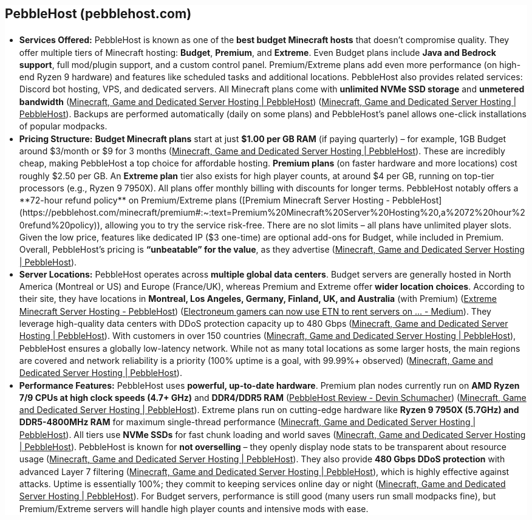 ## PebbleHost (pebblehost.com)  
- **Services Offered:** PebbleHost is known as one of the **best budget Minecraft hosts** that doesn’t compromise quality. They offer multiple tiers of Minecraft hosting: **Budget**, **Premium**, and **Extreme**. Even Budget plans include **Java and Bedrock support**, full mod/plugin support, and a custom control panel. Premium/Extreme plans add even more performance (on high-end Ryzen 9 hardware) and features like scheduled tasks and additional locations. PebbleHost also provides related services: Discord bot hosting, VPS, and dedicated servers. All Minecraft plans come with **unlimited NVMe SSD storage** and **unmetered bandwidth** ([Minecraft, Game and Dedicated Server Hosting | PebbleHost](https://pebblehost.com/#:~:text=,NodeJS%2C%20Java%20%26%20Python%20Support)) ([Minecraft, Game and Dedicated Server Hosting | PebbleHost](https://pebblehost.com/#:~:text=Custom%20Control%20Panel)). Backups are performed automatically (daily on some plans) and PebbleHost’s panel allows one-click installations of popular modpacks.  
- **Pricing Structure:** **Budget Minecraft plans** start at just **$1.00 per GB RAM** (if paying quarterly) – for example, 1GB Budget around $3/month or $9 for 3 months ([Minecraft, Game and Dedicated Server Hosting | PebbleHost](https://pebblehost.com/#:~:text=Absolutely%20insane%20value%21%20I%20have,is%20a%20really%20good%20offer)). These are incredibly cheap, making PebbleHost a top choice for affordable hosting. **Premium plans** (on faster hardware and more locations) cost roughly $2.50 per GB. An **Extreme plan** tier also exists for high player counts, at around $4 per GB, running on top-tier processors (e.g., Ryzen 9 7950X). All plans offer monthly billing with discounts for longer terms. PebbleHost notably offers a **72-hour refund policy** on Premium/Extreme plans ([Premium Minecraft Server Hosting - PebbleHost](https://pebblehost.com/minecraft/premium#:~:text=Premium%20Minecraft%20Server%20Hosting%20,a%2072%20hour%20refund%20policy)), allowing you to try the service risk-free. There are no slot limits – all plans have unlimited player slots. Given the low price, features like dedicated IP ($3 one-time) are optional add-ons for Budget, while included in Premium. Overall, PebbleHost’s pricing is **“unbeatable” for the value**, as they advertise ([Minecraft, Game and Dedicated Server Hosting | PebbleHost](https://pebblehost.com/#:~:text=Unbeatable%20Pricing)).  
- **Server Locations:** PebbleHost operates across **multiple global data centers**. Budget servers are generally hosted in North America (Montreal or US) and Europe (France/UK), whereas Premium and Extreme offer **wider location choices**. According to their site, they have locations in **Montreal, Los Angeles, Germany, Finland, UK, and Australia** (with Premium) ([Extreme Minecraft Server Hosting - PebbleHost](https://pebblehost.com/minecraft/extreme#:~:text=Extreme%20Minecraft%20Server%20Hosting%20,marked%20Premium%20are%20only)) ([Electroneum gamers can now use ETN to rent servers on ... - Medium](https://medium.com/@ETN-Network/electroneum-gamers-can-now-use-etn-to-rent-servers-on-top-provider-host-havoc-4f90759a89f1#:~:text=Medium%20medium,United%20Kingdom%2C%20France%2C%20Germany)). They leverage high-quality data centers with DDoS protection capacity up to 480 Gbps ([Minecraft, Game and Dedicated Server Hosting | PebbleHost](https://pebblehost.com/#:~:text=,United%20Kingdom%20Location)). With customers in over 150 countries ([Minecraft, Game and Dedicated Server Hosting | PebbleHost](https://pebblehost.com/#:~:text=)), PebbleHost ensures a globally low-latency network. While not as many total locations as some larger hosts, the main regions are covered and network reliability is a priority (100% uptime is a goal, with 99.99%+ observed) ([Minecraft, Game and Dedicated Server Hosting | PebbleHost](https://pebblehost.com/#:~:text=100)).  
- **Performance Features:** PebbleHost uses **powerful, up-to-date hardware**. Premium plan nodes currently run on **AMD Ryzen 7/9 CPUs at high clock speeds (4.7+ GHz)** and **DDR4/DDR5 RAM** ([PebbleHost Review - Devin Schumacher](https://devinschumacher.com/reviews/pebblehost/#:~:text=When%20it%20comes%20to%20security%2C,have%20optional%20DDoS%20attack)) ([Minecraft, Game and Dedicated Server Hosting | PebbleHost](https://pebblehost.com/#:~:text=View%20Specs)). Extreme plans run on cutting-edge hardware like **Ryzen 9 7950X (5.7GHz) and DDR5-4800MHz RAM** for maximum single-thread performance ([Minecraft, Game and Dedicated Server Hosting | PebbleHost](https://pebblehost.com/#:~:text=View%20Specs)). All tiers use **NVMe SSDs** for fast chunk loading and world saves ([Minecraft, Game and Dedicated Server Hosting | PebbleHost](https://pebblehost.com/#:~:text=,NodeJS%2C%20Java%20%26%20Python%20Support)). PebbleHost is known for **not overselling** – they openly display node stats to be transparent about resource usage ([Minecraft, Game and Dedicated Server Hosting | PebbleHost](https://pebblehost.com/#:~:text=Transparent%20Node%20Stats)). They also provide **480 Gbps DDoS protection** with advanced Layer 7 filtering ([Minecraft, Game and Dedicated Server Hosting | PebbleHost](https://pebblehost.com/#:~:text=,United%20Kingdom%20Location)), which is highly effective against attacks. Uptime is essentially 100%; they commit to keeping services online day or night ([Minecraft, Game and Dedicated Server Hosting | PebbleHost](https://pebblehost.com/#:~:text=100)). For Budget servers, performance is still good (many users run small modpacks fine), but Premium/Extreme servers will handle high player counts and intensive mods with ease.  